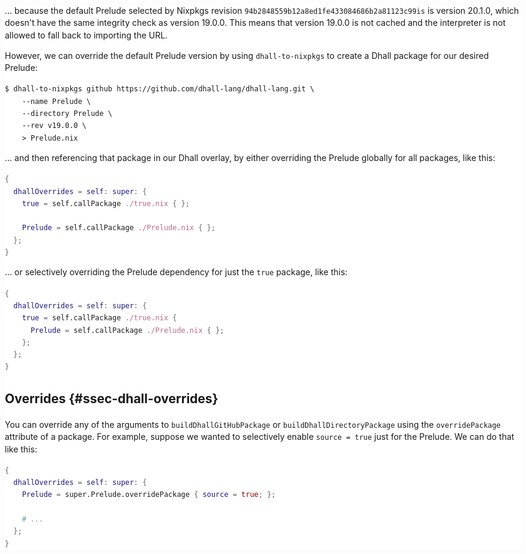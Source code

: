 
… because the default Prelude selected by Nixpkgs revision
`94b2848559b12a8ed1fe433084686b2a81123c99is` is version 20.1.0, which doesn't
have the same integrity check as version 19.0.0.  This means that version
19.0.0 is not cached and the interpreter is not allowed to fall back to
importing the URL.

However, we can override the default Prelude version by using `dhall-to-nixpkgs`
to create a Dhall package for our desired Prelude:

```ShellSession
$ dhall-to-nixpkgs github https://github.com/dhall-lang/dhall-lang.git \
    --name Prelude \
    --directory Prelude \
    --rev v19.0.0 \
    > Prelude.nix
```

… and then referencing that package in our Dhall overlay, by either overriding
the Prelude globally for all packages, like this:

```nix
{
  dhallOverrides = self: super: {
    true = self.callPackage ./true.nix { };

    Prelude = self.callPackage ./Prelude.nix { };
  };
}
```

… or selectively overriding the Prelude dependency for just the `true` package,
like this:

```nix
{
  dhallOverrides = self: super: {
    true = self.callPackage ./true.nix {
      Prelude = self.callPackage ./Prelude.nix { };
    };
  };
}
```

## Overrides {#ssec-dhall-overrides}

You can override any of the arguments to `buildDhallGitHubPackage` or
`buildDhallDirectoryPackage` using the `overridePackage` attribute of a package.
For example, suppose we wanted to selectively enable `source = true` just for the Prelude.  We can do that like this:

```nix
{
  dhallOverrides = self: super: {
    Prelude = super.Prelude.overridePackage { source = true; };

    # ...
  };
}
```

[semantic-integrity-checks]: https://docs.dhall-lang.org/tutorials/Language-Tour.html#installing-packages
